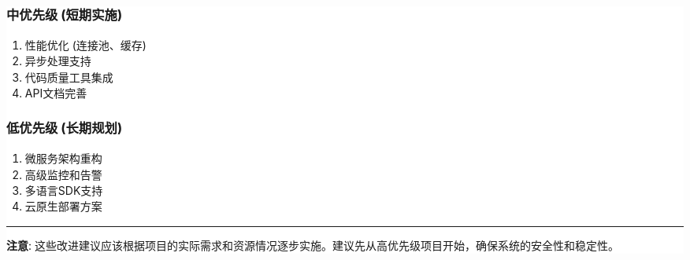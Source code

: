 ### 中优先级 (短期实施)
1. 性能优化 (连接池、缓存)
2. 异步处理支持
3. 代码质量工具集成
4. API文档完善

### 低优先级 (长期规划)
1. 微服务架构重构
2. 高级监控和告警
3. 多语言SDK支持
4. 云原生部署方案

---

**注意**: 这些改进建议应该根据项目的实际需求和资源情况逐步实施。建议先从高优先级项目开始，确保系统的安全性和稳定性。